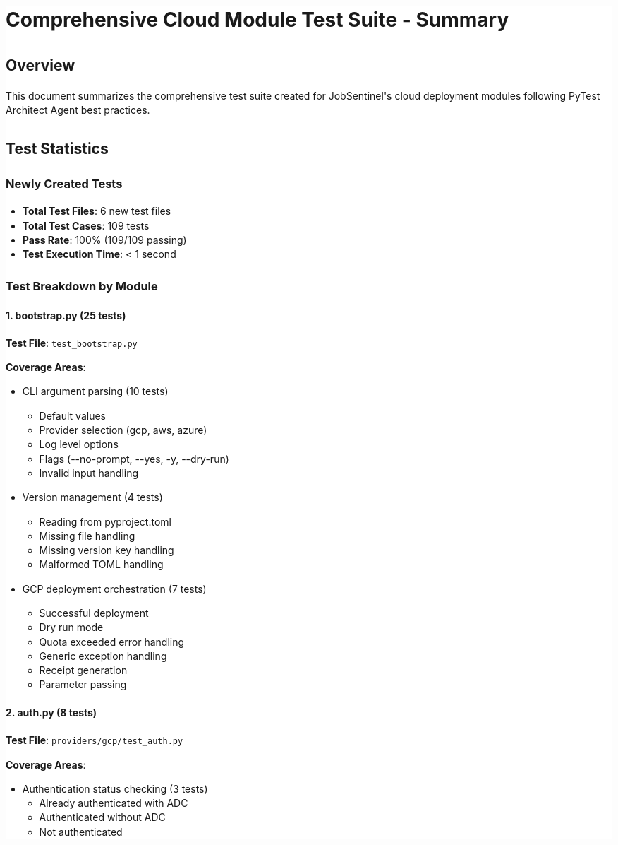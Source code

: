 # Comprehensive Cloud Module Test Suite - Summary

## Overview
This document summarizes the comprehensive test suite created for JobSentinel's cloud deployment modules following PyTest Architect Agent best practices.

## Test Statistics

### Newly Created Tests
- **Total Test Files**: 6 new test files
- **Total Test Cases**: 109 tests
- **Pass Rate**: 100% (109/109 passing)
- **Test Execution Time**: < 1 second

### Test Breakdown by Module

#### 1. bootstrap.py (25 tests)
**Test File**: `test_bootstrap.py`

**Coverage Areas**:
- CLI argument parsing (10 tests)
  - Default values
  - Provider selection (gcp, aws, azure)
  - Log level options
  - Flags (--no-prompt, --yes, -y, --dry-run)
  - Invalid input handling
  
- Version management (4 tests)
  - Reading from pyproject.toml
  - Missing file handling
  - Missing version key handling
  - Malformed TOML handling

- GCP deployment orchestration (7 tests)
  - Successful deployment
  - Dry run mode
  - Quota exceeded error handling
  - Generic exception handling
  - Receipt generation
  - Parameter passing

#### 2. auth.py (8 tests)
**Test File**: `providers/gcp/test_auth.py`

**Coverage Areas**:
- Authentication status checking (3 tests)
  - Already authenticated with ADC
  - Authenticated without ADC
  - Not authenticated
